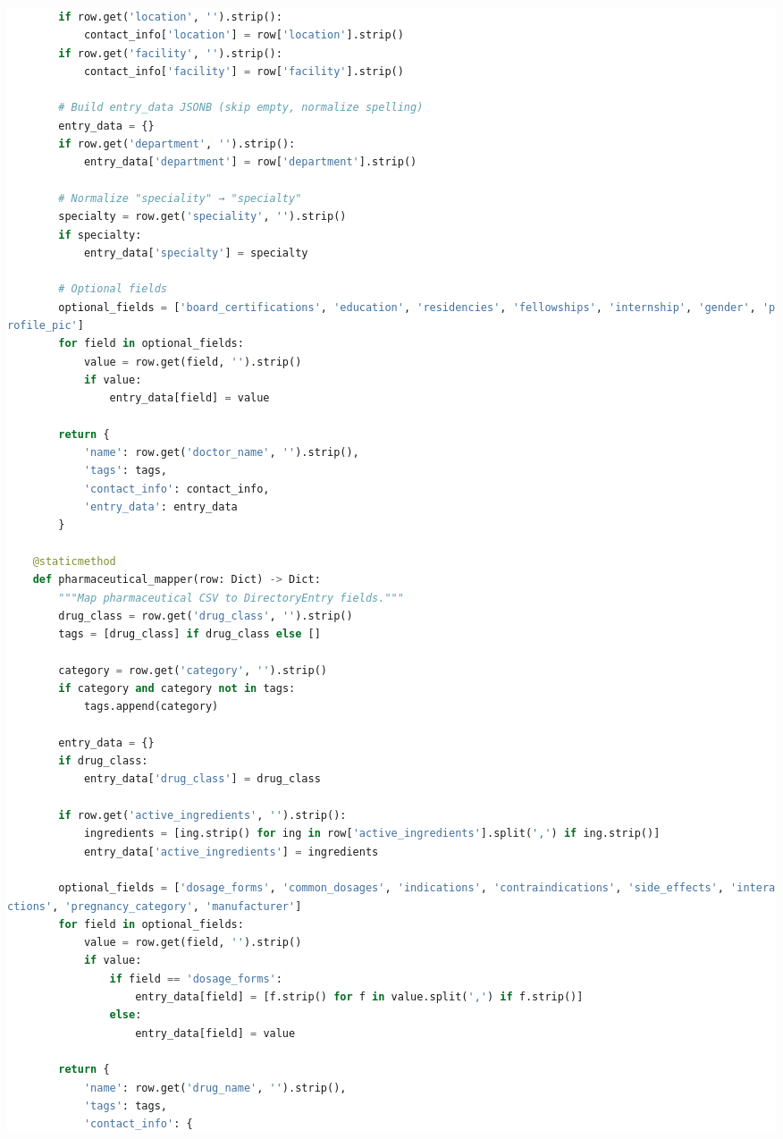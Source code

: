 ```python
        if row.get('location', '').strip():
            contact_info['location'] = row['location'].strip()
        if row.get('facility', '').strip():
            contact_info['facility'] = row['facility'].strip()
        
        # Build entry_data JSONB (skip empty, normalize spelling)
        entry_data = {}
        if row.get('department', '').strip():
            entry_data['department'] = row['department'].strip()
        
        # Normalize "speciality" → "specialty"
        specialty = row.get('speciality', '').strip()
        if specialty:
            entry_data['specialty'] = specialty
        
        # Optional fields
        optional_fields = ['board_certifications', 'education', 'residencies', 'fellowships', 'internship', 'gender', 'profile_pic']
        for field in optional_fields:
            value = row.get(field, '').strip()
            if value:
                entry_data[field] = value
        
        return {
            'name': row.get('doctor_name', '').strip(),
            'tags': tags,
            'contact_info': contact_info,
            'entry_data': entry_data
        }
    
    @staticmethod
    def pharmaceutical_mapper(row: Dict) -> Dict:
        """Map pharmaceutical CSV to DirectoryEntry fields."""
        drug_class = row.get('drug_class', '').strip()
        tags = [drug_class] if drug_class else []
        
        category = row.get('category', '').strip()
        if category and category not in tags:
            tags.append(category)
        
        entry_data = {}
        if drug_class:
            entry_data['drug_class'] = drug_class
        
        if row.get('active_ingredients', '').strip():
            ingredients = [ing.strip() for ing in row['active_ingredients'].split(',') if ing.strip()]
            entry_data['active_ingredients'] = ingredients
        
        optional_fields = ['dosage_forms', 'common_dosages', 'indications', 'contraindications', 'side_effects', 'interactions', 'pregnancy_category', 'manufacturer']
        for field in optional_fields:
            value = row.get(field, '').strip()
            if value:
                if field == 'dosage_forms':
                    entry_data[field] = [f.strip() for f in value.split(',') if f.strip()]
                else:
                    entry_data[field] = value
        
        return {
            'name': row.get('drug_name', '').strip(),
            'tags': tags,
            'contact_info': {
```